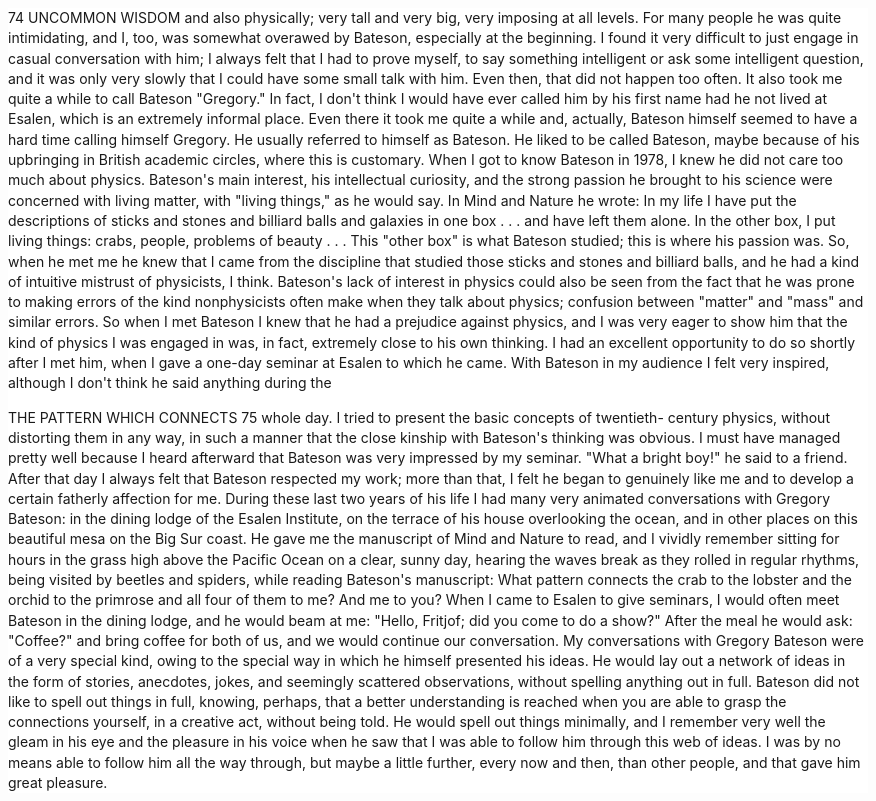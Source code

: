74 UNCOMMON WISDOM and also physically; very tall and very big, very imposing at all levels. For many people he was quite intimidating, and I, too, was somewhat overawed by Bateson, especially at the beginning. I found it very difficult to just engage in casual conversation with him; I always felt that I had to prove myself, to say something intelligent or ask some intelligent question, and it was only very slowly that I could have some small talk with him. Even then, that did not happen too often. It also took me quite a while to call Bateson "Gregory." In fact, I don't think I would have ever called him by his first name had he not lived at Esalen, which is an extremely informal place. Even there it took me quite a while and, actually, Bateson himself seemed to have a hard time calling himself Gregory. He usually referred to himself as Bateson. He liked to be called Bateson, maybe because of his upbringing in British academic circles, where this is customary. When I got to know Bateson in 1978, I knew he did not care too much about physics. Bateson's main interest, his intellectual curiosity, and the strong passion he brought to his science were concerned with living matter, with "living things," as he would say. In Mind and Nature he wrote: In my life I have put the descriptions of sticks and stones and billiard balls and galaxies in one box . . . and have left them alone. In the other box, I put living things: crabs, people, problems of beauty . . . This "other box" is what Bateson studied; this is where his passion was. So, when he met me he knew that I came from the discipline that studied those sticks and stones and billiard balls, and he had a kind of intuitive mistrust of physicists, I think. Bateson's lack of interest in physics could also be seen from the fact that he was prone to making errors of the kind nonphysicists often make when they talk about physics; confusion between "matter" and "mass" and similar errors. So when I met Bateson I knew that he had a prejudice against physics, and I was very eager to show him that the kind of physics I was engaged in was, in fact, extremely close to his own thinking. I had an excellent opportunity to do so shortly after I met him, when I gave a one-day seminar at Esalen to which he came. With Bateson in my audience I felt very inspired, although I don't think he said anything during the

THE PATTERN WHICH CONNECTS 75 whole day. I tried to present the basic concepts of twentieth- century physics, without distorting them in any way, in such a manner that the close kinship with Bateson's thinking was obvious. I must have managed pretty well because I heard afterward that Bateson was very impressed by my seminar. "What a bright boy!" he said to a friend. After that day I always felt that Bateson respected my work; more than that, I felt he began to genuinely like me and to develop a certain fatherly affection for me. During these last two years of his life I had many very animated conversations with Gregory Bateson: in the dining lodge of the Esalen Institute, on the terrace of his house overlooking the ocean, and in other places on this beautiful mesa on the Big Sur coast. He gave me the manuscript of Mind and Nature to read, and I vividly remember sitting for hours in the grass high above the Pacific Ocean on a clear, sunny day, hearing the waves break as they rolled in regular rhythms, being visited by beetles and spiders, while reading Bateson's manuscript: What pattern connects the crab to the lobster and the orchid to the primrose and all four of them to me? And me to you? When I came to Esalen to give seminars, I would often meet Bateson in the dining lodge, and he would beam at me: "Hello, Fritjof; did you come to do a show?" After the meal he would ask: "Coffee?" and bring coffee for both of us, and we would continue our conversation. My conversations with Gregory Bateson were of a very special kind, owing to the special way in which he himself presented his ideas. He would lay out a network of ideas in the form of stories, anecdotes, jokes, and seemingly scattered observations, without spelling anything out in full. Bateson did not like to spell out things in full, knowing, perhaps, that a better understanding is reached when you are able to grasp the connections yourself, in a creative act, without being told. He would spell out things minimally, and I remember very well the gleam in his eye and the pleasure in his voice when he saw that I was able to follow him through this web of ideas. I was by no means able to follow him all the way through, but maybe a little further, every now and then, than other people, and that gave him great pleasure.
